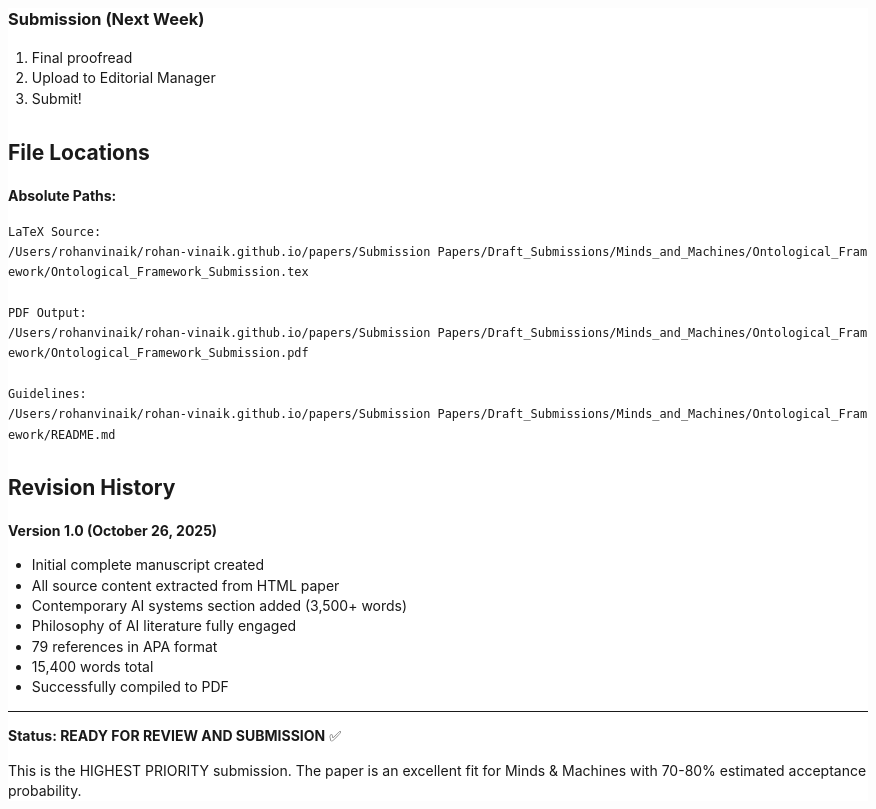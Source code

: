 ### Submission (Next Week)

1. Final proofread
2. Upload to Editorial Manager
3. Submit!

## File Locations

**Absolute Paths:**
```
LaTeX Source:
/Users/rohanvinaik/rohan-vinaik.github.io/papers/Submission Papers/Draft_Submissions/Minds_and_Machines/Ontological_Framework/Ontological_Framework_Submission.tex

PDF Output:
/Users/rohanvinaik/rohan-vinaik.github.io/papers/Submission Papers/Draft_Submissions/Minds_and_Machines/Ontological_Framework/Ontological_Framework_Submission.pdf

Guidelines:
/Users/rohanvinaik/rohan-vinaik.github.io/papers/Submission Papers/Draft_Submissions/Minds_and_Machines/Ontological_Framework/README.md
```

## Revision History

**Version 1.0 (October 26, 2025)**
- Initial complete manuscript created
- All source content extracted from HTML paper
- Contemporary AI systems section added (3,500+ words)
- Philosophy of AI literature fully engaged
- 79 references in APA format
- 15,400 words total
- Successfully compiled to PDF

---

**Status: READY FOR REVIEW AND SUBMISSION** ✅

This is the HIGHEST PRIORITY submission. The paper is an excellent fit for Minds & Machines with 70-80% estimated acceptance probability.
